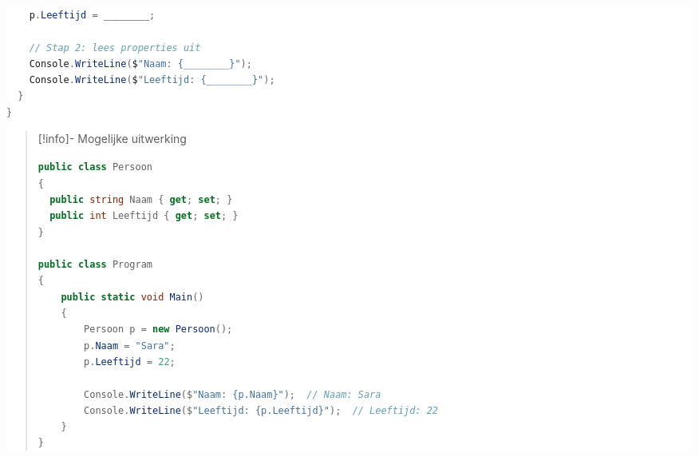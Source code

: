 ```csharp
    p.Leeftijd = ________;

    // Stap 2: lees properties uit
    Console.WriteLine($"Naam: {________}");
    Console.WriteLine($"Leeftijd: {________}");
  }
}
```

> [!info]- Mogelijke uitwerking
> ```csharp
> public class Persoon
> {
>   public string Naam { get; set; }
>   public int Leeftijd { get; set; }
> }
>
> public class Program
> {
>     public static void Main()
>     {
>         Persoon p = new Persoon();
>         p.Naam = "Sara";
>         p.Leeftijd = 22;
>
>         Console.WriteLine($"Naam: {p.Naam}");  // Naam: Sara
>         Console.WriteLine($"Leeftijd: {p.Leeftijd}");  // Leeftijd: 22
>     }
> }
> ```
